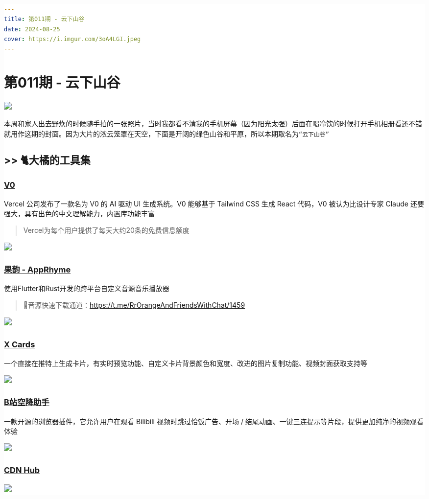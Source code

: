 ```yaml
---
title: 第011期 - 云下山谷
date: 2024-08-25
cover: https://i.imgur.com/3oA4LGI.jpeg
---
```


# 第011期 - 云下山谷

![](https://i.imgur.com/3oA4LGI.jpeg)

本周和家人出去野炊的时候随手拍的一张照片，当时我都看不清我的手机屏幕（因为阳光太强）后面在喝冷饮的时候打开手机相册看还不错就用作这期的封面。因为大片的浓云笼罩在天空，下面是开阔的绿色山谷和平原，所以本期取名为`“云下山谷”`

## \>\> 🐈大橘的工具集

### [V0](https://v0.dev/chat)

Vercel 公司发布了一款名为 V0 的 AI 驱动 UI 生成系统。V0 能够基于 Tailwind CSS 生成 React 代码，V0 被认为比设计专家 Claude 还要强大，具有出色的中文理解能力，内置库功能丰富

> Vercel为每个用户提供了每天大约20条的免费信息额度

![](https://i.imgur.com/jYZi59B.png)

### [果韵 - AppRhyme](https://github.com/canxin121/app_rhyme)

使用Flutter和Rust开发的跨平台自定义音源音乐播放器

> 🎵音源快速下载通道：https://t.me/RrOrangeAndFriendsWithChat/1459

![](https://i.imgur.com/4gFNyJB.png)

### [X Cards](https://x-cards.net/)

一个直接在推特上生成卡片，有实时预览功能、自定义卡片背景颜色和宽度、改进的图片复制功能、视频封面获取支持等

![](https://i.imgur.com/iGrUVjR.png)

### [B站空降助手](https://github.com/hanydd/BilibiliSponsorBlock)

一款开源的浏览器插件，它允许用户在观看 Bilibili 视频时跳过恰饭广告、开场 / 结尾动画、一键三连提示等片段，提供更加纯净的视频观看体验

![](https://i.imgur.com/IYfBBi0.png)


### [CDN Hub](https://css.bqrdh.com/cdn/hub)

![](https://i.imgur.com/zwwIoo2.png)
